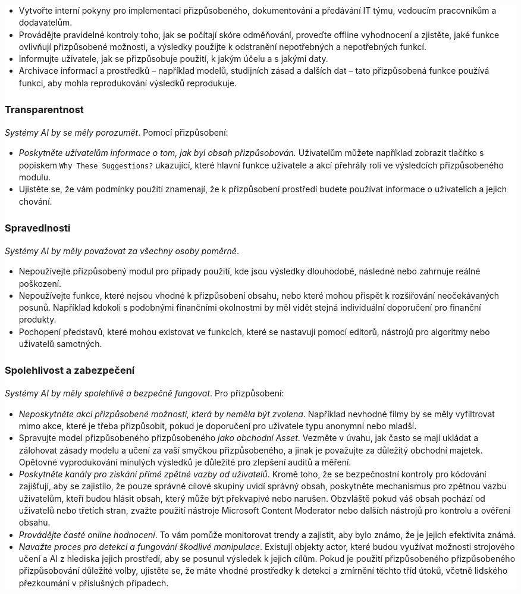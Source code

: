* Vytvořte interní pokyny pro implementaci přizpůsobeného, dokumentování a předávání IT týmu, vedoucím pracovníkům a dodavatelům.
* Provádějte pravidelné kontroly toho, jak se počítají skóre odměňování, proveďte offline vyhodnocení a zjistěte, jaké funkce ovlivňují přizpůsobené možnosti, a výsledky použijte k odstranění nepotřebných a nepotřebných funkcí.
* Informujte uživatele, jak se přizpůsobuje použití, k jakým účelu a s jakými daty.
* Archivace informací a prostředků – například modelů, studijních zásad a dalších dat – tato přizpůsobená funkce používá funkci, aby mohla reprodukování výsledků reprodukuje.

### <a name="transparency"></a>Transparentnost
*Systémy AI by se měly porozumět*. Pomocí přizpůsobení:

* *Poskytněte uživatelům informace o tom, jak byl obsah přizpůsobován.* Uživatelům můžete například zobrazit tlačítko s popiskem `Why These Suggestions?` ukazující, které hlavní funkce uživatele a akcí přehrály roli ve výsledcích přizpůsobeného modulu.
* Ujistěte se, že vám podmínky použití znamenají, že k přizpůsobení prostředí budete používat informace o uživatelích a jejich chování.

### <a name="fairness"></a>Spravedlnosti
*Systémy AI by měly považovat za všechny osoby poměrně*.

* Nepoužívejte přizpůsobený modul pro případy použití, kde jsou výsledky dlouhodobé, následné nebo zahrnuje reálné poškození.
* Nepoužívejte funkce, které nejsou vhodné k přizpůsobení obsahu, nebo které mohou přispět k rozšiřování neočekávaných posunů. Například kdokoli s podobnými finančními okolnostmi by měl vidět stejná individuální doporučení pro finanční produkty.
* Pochopení představů, které mohou existovat ve funkcích, které se nastavují pomocí editorů, nástrojů pro algoritmy nebo uživatelů samotných.

### <a name="reliability-and-safety"></a>Spolehlivost a zabezpečení
*Systémy AI by měly spolehlivě a bezpečně fungovat*. Pro přizpůsobení:

* *Neposkytněte akci přizpůsobené možnosti, která by neměla být zvolena*. Například nevhodné filmy by se měly vyfiltrovat mimo akce, které je třeba přizpůsobit, pokud je doporučení pro uživatele typu anonymní nebo mladší.
* Spravujte model přizpůsobeného přizpůsobeného *jako obchodní Asset*.  Vezměte v úvahu, jak často se mají ukládat a zálohovat zásady modelu a učení za vaší smyčkou přizpůsobeného, a jinak je považujte za důležitý obchodní majetek. Opětovné vyprodukování minulých výsledků je důležité pro zlepšení auditů a měření.
* *Poskytněte kanály pro získání přímé zpětné vazby od uživatelů*. Kromě toho, že se bezpečnostní kontroly pro kódování zajišťují, aby se zajistilo, že pouze správné cílové skupiny uvidí správný obsah, poskytněte mechanismus pro zpětnou vazbu uživatelům, kteří budou hlásit obsah, který může být překvapivé nebo narušen. Obzvláště pokud váš obsah pochází od uživatelů nebo třetích stran, zvažte použití nástroje Microsoft Content Moderator nebo dalších nástrojů pro kontrolu a ověření obsahu.
* *Provádějte časté online hodnocení*. To vám pomůže monitorovat trendy a zajistit, aby bylo známo, že je jejich efektivita známá.
* *Navažte proces pro detekci a fungování škodlivé manipulace*. Existují objekty actor, které budou využívat možnosti strojového učení a AI z hlediska jejich prostředí, aby se posunul výsledek k jejich cílům. Pokud je použití přizpůsobeného přizpůsobeného přizpůsobování důležité volby, ujistěte se, že máte vhodné prostředky k detekci a zmírnění těchto tříd útoků, včetně lidského přezkoumání v příslušných případech.
